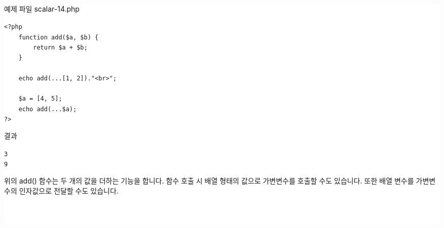 
예제 파일 scalar-14.php
```
<?php
	function add($a, $b) {
    	return $a + $b;
	}

	echo add(...[1, 2])."<br>";

	$a = [4, 5];
	echo add(...$a);
?>
```

결과
```
3
9
```

위의 add() 함수는 두 개의 값을 더하는 기능을 합니다. 함수 호출 시 배열 형태의 값으로 가변변수를 호출할 수도 있습니다. 또한 배열 변수를 가변변수의 인자값으로 전달할 수도 있습니다.  

<br><br>